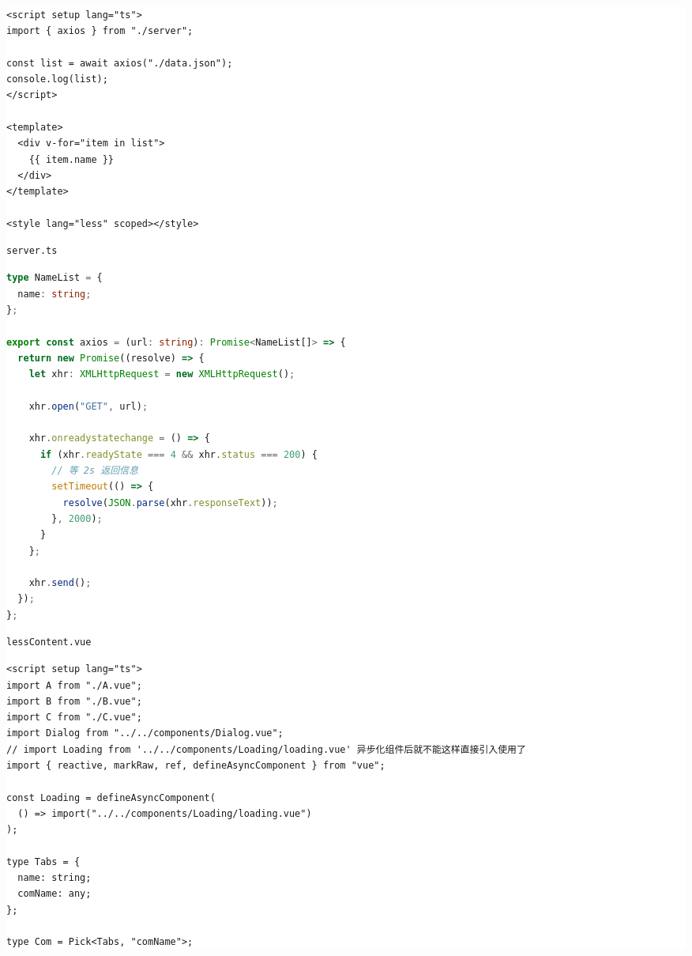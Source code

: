 ```vue
<script setup lang="ts">
import { axios } from "./server";

const list = await axios("./data.json");
console.log(list);
</script>

<template>
  <div v-for="item in list">
    {{ item.name }}
  </div>
</template>

<style lang="less" scoped></style>
```

`server.ts`

```typescript
type NameList = {
  name: string;
};

export const axios = (url: string): Promise<NameList[]> => {
  return new Promise((resolve) => {
    let xhr: XMLHttpRequest = new XMLHttpRequest();

    xhr.open("GET", url);

    xhr.onreadystatechange = () => {
      if (xhr.readyState === 4 && xhr.status === 200) {
        // 等 2s 返回信息
        setTimeout(() => {
          resolve(JSON.parse(xhr.responseText));
        }, 2000);
      }
    };

    xhr.send();
  });
};
```

`lessContent.vue`

```vue
<script setup lang="ts">
import A from "./A.vue";
import B from "./B.vue";
import C from "./C.vue";
import Dialog from "../../components/Dialog.vue";
// import Loading from '../../components/Loading/loading.vue' 异步化组件后就不能这样直接引入使用了
import { reactive, markRaw, ref, defineAsyncComponent } from "vue";

const Loading = defineAsyncComponent(
  () => import("../../components/Loading/loading.vue")
);

type Tabs = {
  name: string;
  comName: any;
};

type Com = Pick<Tabs, "comName">;

```